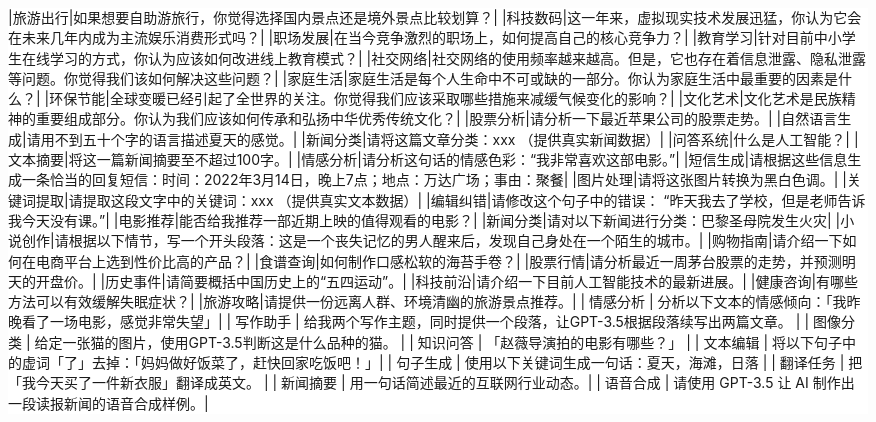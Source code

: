 |旅游出行|如果想要自助游旅行，你觉得选择国内景点还是境外景点比较划算？|
|科技数码|这一年来，虚拟现实技术发展迅猛，你认为它会在未来几年内成为主流娱乐消费形式吗？|
|职场发展|在当今竞争激烈的职场上，如何提高自己的核心竞争力？|
|教育学习|针对目前中小学生在线学习的方式，你认为应该如何改进线上教育模式？|
|社交网络|社交网络的使用频率越来越高。但是，它也存在着信息泄露、隐私泄露等问题。你觉得我们该如何解决这些问题？|
|家庭生活|家庭生活是每个人生命中不可或缺的一部分。你认为家庭生活中最重要的因素是什么？|
|环保节能|全球变暖已经引起了全世界的关注。你觉得我们应该采取哪些措施来减缓气候变化的影响？|
|文化艺术|文化艺术是民族精神的重要组成部分。你认为我们应该如何传承和弘扬中华优秀传统文化？|
|股票分析|请分析一下最近苹果公司的股票走势。|
|自然语言生成|请用不到五十个字的语言描述夏天的感觉。|
|新闻分类|请将这篇文章分类：xxx （提供真实新闻数据）|
|问答系统|什么是人工智能？|
|文本摘要|将这一篇新闻摘要至不超过100字。|
|情感分析|请分析这句话的情感色彩：“我非常喜欢这部电影。”|
|短信生成|请根据这些信息生成一条恰当的回复短信：时间：2022年3月14日，晚上7点；地点：万达广场；事由：聚餐|
|图片处理|请将这张图片转换为黑白色调。|
|关键词提取|请提取这段文字中的关键词：xxx （提供真实文本数据）|
|编辑纠错|请修改这个句子中的错误： “昨天我去了学校，但是老师告诉我今天没有课。”|
|电影推荐|能否给我推荐一部近期上映的值得观看的电影？|
|新闻分类|请对以下新闻进行分类：巴黎圣母院发生火灾|
|小说创作|请根据以下情节，写一个开头段落：这是一个丧失记忆的男人醒来后，发现自己身处在一个陌生的城市。|
|购物指南|请介绍一下如何在电商平台上选到性价比高的产品？|
|食谱查询|如何制作口感松软的海苔手卷？|
|股票行情|请分析最近一周茅台股票的走势，并预测明天的开盘价。|
|历史事件|请简要概括中国历史上的“五四运动”。|
|科技前沿|请介绍一下目前人工智能技术的最新进展。|
|健康咨询|有哪些方法可以有效缓解失眠症状？|
|旅游攻略|请提供一份远离人群、环境清幽的旅游景点推荐。|
| 情感分析 | 分析以下文本的情感倾向：「我昨晚看了一场电影，感觉非常失望」|
| 写作助手 | 给我两个写作主题，同时提供一个段落，让GPT-3.5根据段落续写出两篇文章。 |
| 图像分类 | 给定一张猫的图片，使用GPT-3.5判断这是什么品种的猫。 |
| 知识问答 | 「赵薇导演拍的电影有哪些？」 |
| 文本编辑 | 将以下句子中的虚词「了」去掉：「妈妈做好饭菜了，赶快回家吃饭吧！」|
| 句子生成 | 使用以下关键词生成一句话：夏天，海滩，日落 |
| 翻译任务 | 把「我今天买了一件新衣服」翻译成英文。 |
| 新闻摘要 | 用一句话简述最近的互联网行业动态。|
| 语音合成 | 请使用 GPT-3.5 让 AI 制作出一段读报新闻的语音合成样例。|